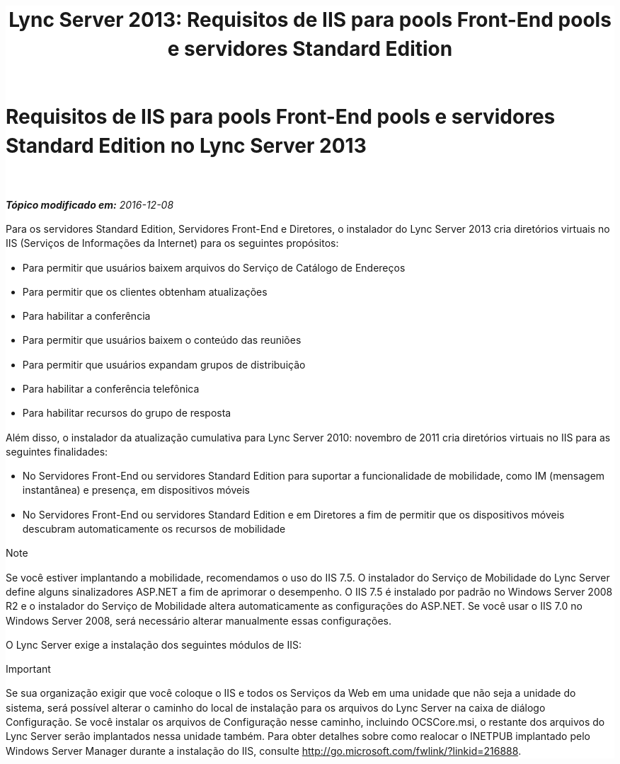﻿---
title: 'Lync Server 2013: Requisitos de IIS para pools Front-End pools e servidores Standard Edition'
TOCTitle: Requisitos de IIS para pools Front-End pools e servidores Standard Edition
ms:assetid: e8a6c7ac-b6d5-4c7e-abe9-d8ea5eedbc62
ms:mtpsurl: https://technet.microsoft.com/pt-br/library/Gg399038(v=OCS.15)
ms:contentKeyID: 49308466
ms.date: 12/10/2016
mtps_version: v=OCS.15
ms.translationtype: HT
---

# Requisitos de IIS para pools Front-End pools e servidores Standard Edition no Lync Server 2013

 

_**Tópico modificado em:** 2016-12-08_

Para os servidores Standard Edition, Servidores Front-End e Diretores, o instalador do Lync Server 2013 cria diretórios virtuais no IIS (Serviços de Informações da Internet) para os seguintes propósitos:

  - Para permitir que usuários baixem arquivos do Serviço de Catálogo de Endereços

  - Para permitir que os clientes obtenham atualizações

  - Para habilitar a conferência

  - Para permitir que usuários baixem o conteúdo das reuniões

  - Para permitir que usuários expandam grupos de distribuição

  - Para habilitar a conferência telefônica

  - Para habilitar recursos do grupo de resposta

Além disso, o instalador da atualização cumulativa para Lync Server 2010: novembro de 2011 cria diretórios virtuais no IIS para as seguintes finalidades:

  - No Servidores Front-End ou servidores Standard Edition para suportar a funcionalidade de mobilidade, como IM (mensagem instantânea) e presença, em dispositivos móveis

  - No Servidores Front-End ou servidores Standard Edition e em Diretores a fim de permitir que os dispositivos móveis descubram automaticamente os recursos de mobilidade

> [!NOTE]  
> Se você estiver implantando a mobilidade, recomendamos o uso do IIS 7.5. O instalador do Serviço de Mobilidade do Lync Server define alguns sinalizadores ASP.NET a fim de aprimorar o desempenho. O IIS 7.5 é instalado por padrão no Windows Server 2008 R2 e o instalador do Serviço de Mobilidade altera automaticamente as configurações do ASP.NET. Se você usar o IIS 7.0 no Windows Server 2008, será necessário alterar manualmente essas configurações.

O Lync Server exige a instalação dos seguintes módulos de IIS:

> [!IMPORTANT]  
> Se sua organização exigir que você coloque o IIS e todos os Serviços da Web em uma unidade que não seja a unidade do sistema, será possível alterar o caminho do local de instalação para os arquivos do Lync Server na caixa de diálogo Configuração. Se você instalar os arquivos de Configuração nesse caminho, incluindo OCSCore.msi, o restante dos arquivos do Lync Server serão implantados nessa unidade também. Para obter detalhes sobre como realocar o INETPUB implantado pelo Windows Server Manager durante a instalação do IIS, consulte <a href="http://go.microsoft.com/fwlink/?linkid=216888" class="uri">http://go.microsoft.com/fwlink/?linkid=216888</a>.
